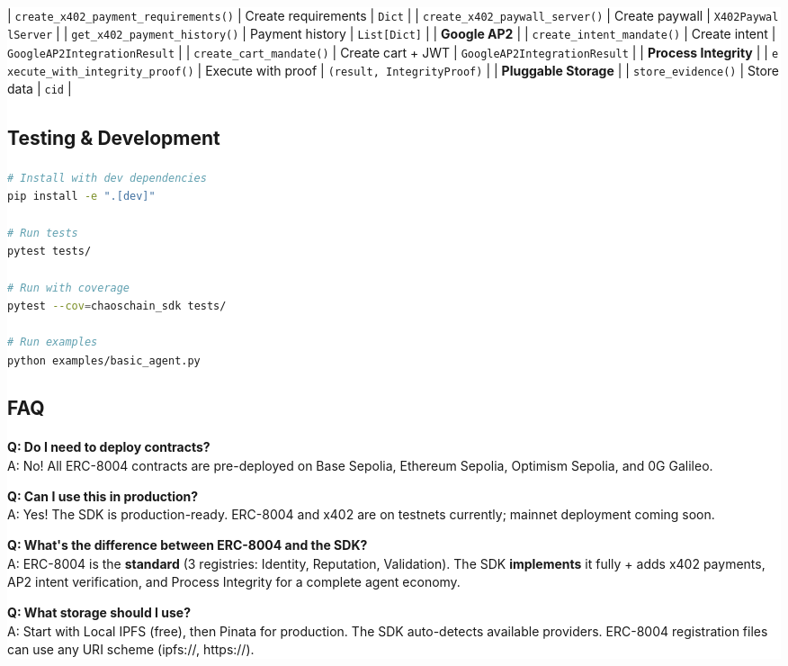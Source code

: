 | `create_x402_payment_requirements()` | Create requirements | `Dict` |
| `create_x402_paywall_server()` | Create paywall | `X402PaywallServer` |
| `get_x402_payment_history()` | Payment history | `List[Dict]` |
| **Google AP2** |
| `create_intent_mandate()` | Create intent | `GoogleAP2IntegrationResult` |
| `create_cart_mandate()` | Create cart + JWT | `GoogleAP2IntegrationResult` |
| **Process Integrity** |
| `execute_with_integrity_proof()` | Execute with proof | `(result, IntegrityProof)` |
| **Pluggable Storage** |
| `store_evidence()` | Store data | `cid` |

## Testing & Development

```bash
# Install with dev dependencies
pip install -e ".[dev]"

# Run tests
pytest tests/

# Run with coverage
pytest --cov=chaoschain_sdk tests/

# Run examples
python examples/basic_agent.py
```

## FAQ

**Q: Do I need to deploy contracts?**  
A: No! All ERC-8004 contracts are pre-deployed on Base Sepolia, Ethereum Sepolia, Optimism Sepolia, and 0G Galileo.

**Q: Can I use this in production?**  
A: Yes! The SDK is production-ready. ERC-8004 and x402 are on testnets currently; mainnet deployment coming soon.

**Q: What's the difference between ERC-8004 and the SDK?**  
A: ERC-8004 is the **standard** (3 registries: Identity, Reputation, Validation). The SDK **implements** it fully + adds x402 payments, AP2 intent verification, and Process Integrity for a complete agent economy.

**Q: What storage should I use?**  
A: Start with Local IPFS (free), then Pinata for production. The SDK auto-detects available providers. ERC-8004 registration files can use any URI scheme (ipfs://, https://).
